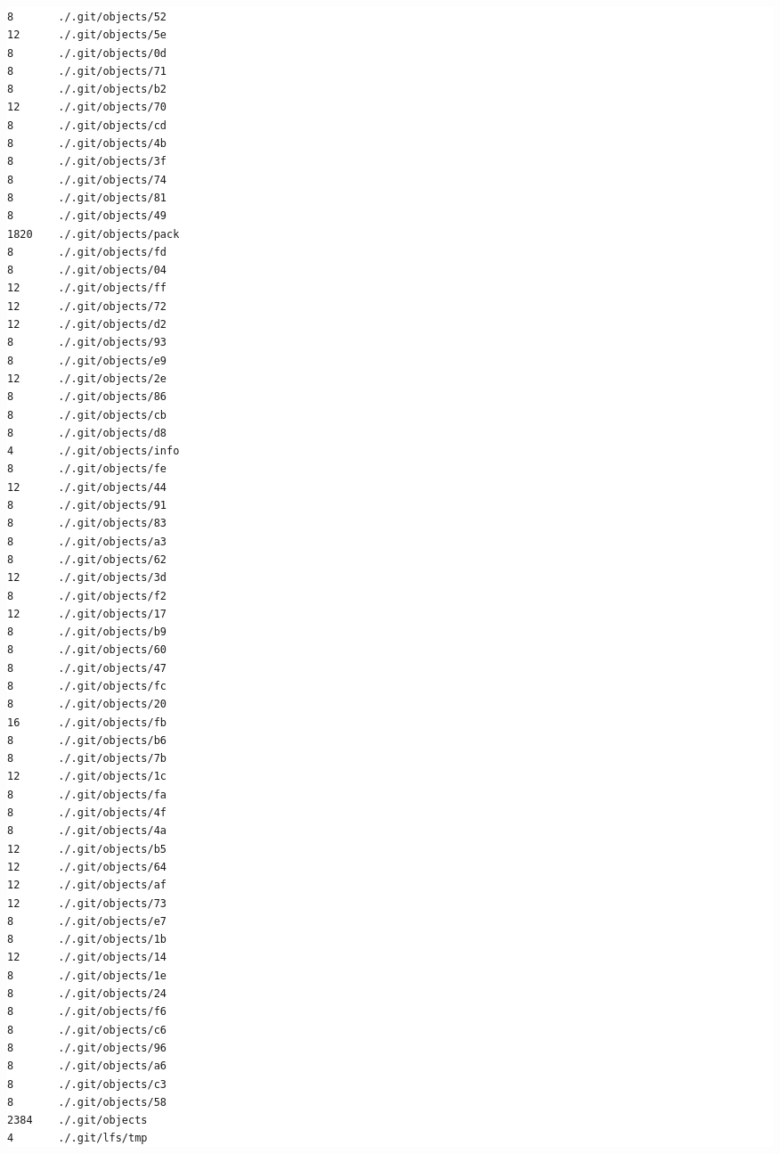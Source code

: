 ```bash
8       ./.git/objects/52
12      ./.git/objects/5e
8       ./.git/objects/0d
8       ./.git/objects/71
8       ./.git/objects/b2
12      ./.git/objects/70
8       ./.git/objects/cd
8       ./.git/objects/4b
8       ./.git/objects/3f
8       ./.git/objects/74
8       ./.git/objects/81
8       ./.git/objects/49
1820    ./.git/objects/pack
8       ./.git/objects/fd
8       ./.git/objects/04
12      ./.git/objects/ff
12      ./.git/objects/72
12      ./.git/objects/d2
8       ./.git/objects/93
8       ./.git/objects/e9
12      ./.git/objects/2e
8       ./.git/objects/86
8       ./.git/objects/cb
8       ./.git/objects/d8
4       ./.git/objects/info
8       ./.git/objects/fe
12      ./.git/objects/44
8       ./.git/objects/91
8       ./.git/objects/83
8       ./.git/objects/a3
8       ./.git/objects/62
12      ./.git/objects/3d
8       ./.git/objects/f2
12      ./.git/objects/17
8       ./.git/objects/b9
8       ./.git/objects/60
8       ./.git/objects/47
8       ./.git/objects/fc
8       ./.git/objects/20
16      ./.git/objects/fb
8       ./.git/objects/b6
8       ./.git/objects/7b
12      ./.git/objects/1c
8       ./.git/objects/fa
8       ./.git/objects/4f
8       ./.git/objects/4a
12      ./.git/objects/b5
12      ./.git/objects/64
12      ./.git/objects/af
12      ./.git/objects/73
8       ./.git/objects/e7
8       ./.git/objects/1b
12      ./.git/objects/14
8       ./.git/objects/1e
8       ./.git/objects/24
8       ./.git/objects/f6
8       ./.git/objects/c6
8       ./.git/objects/96
8       ./.git/objects/a6
8       ./.git/objects/c3
8       ./.git/objects/58
2384    ./.git/objects
4       ./.git/lfs/tmp
```